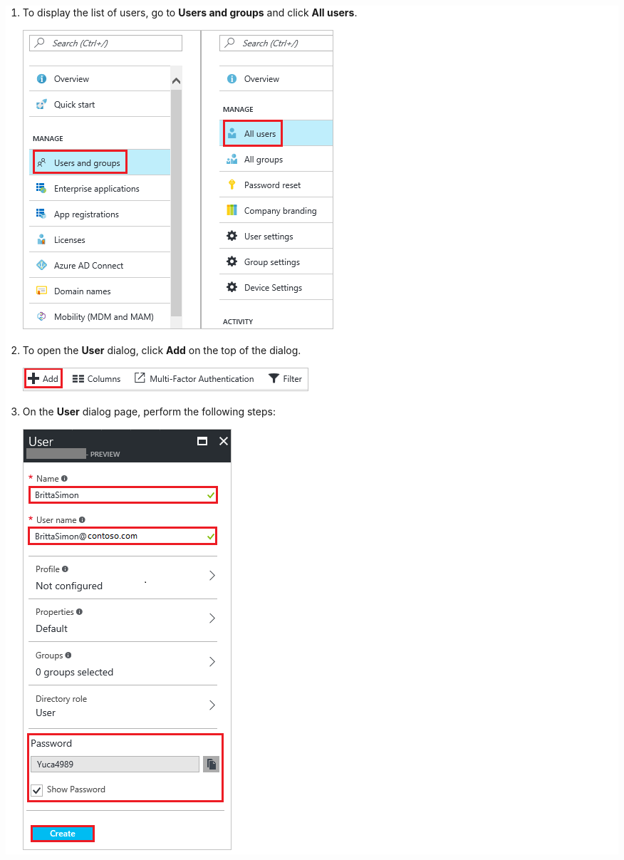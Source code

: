 1. To display the list of users, go to **Users and groups** and click **All users**.
	
	![Creating an Azure AD test user](./media/yardielearning-tutorial/create_aaduser_02.png) 

1. To open the **User** dialog, click **Add** on the top of the dialog.
 
	![Creating an Azure AD test user](./media/yardielearning-tutorial/create_aaduser_03.png) 

1. On the **User** dialog page, perform the following steps:
 
	![Creating an Azure AD test user](./media/yardielearning-tutorial/create_aaduser_04.png) 

